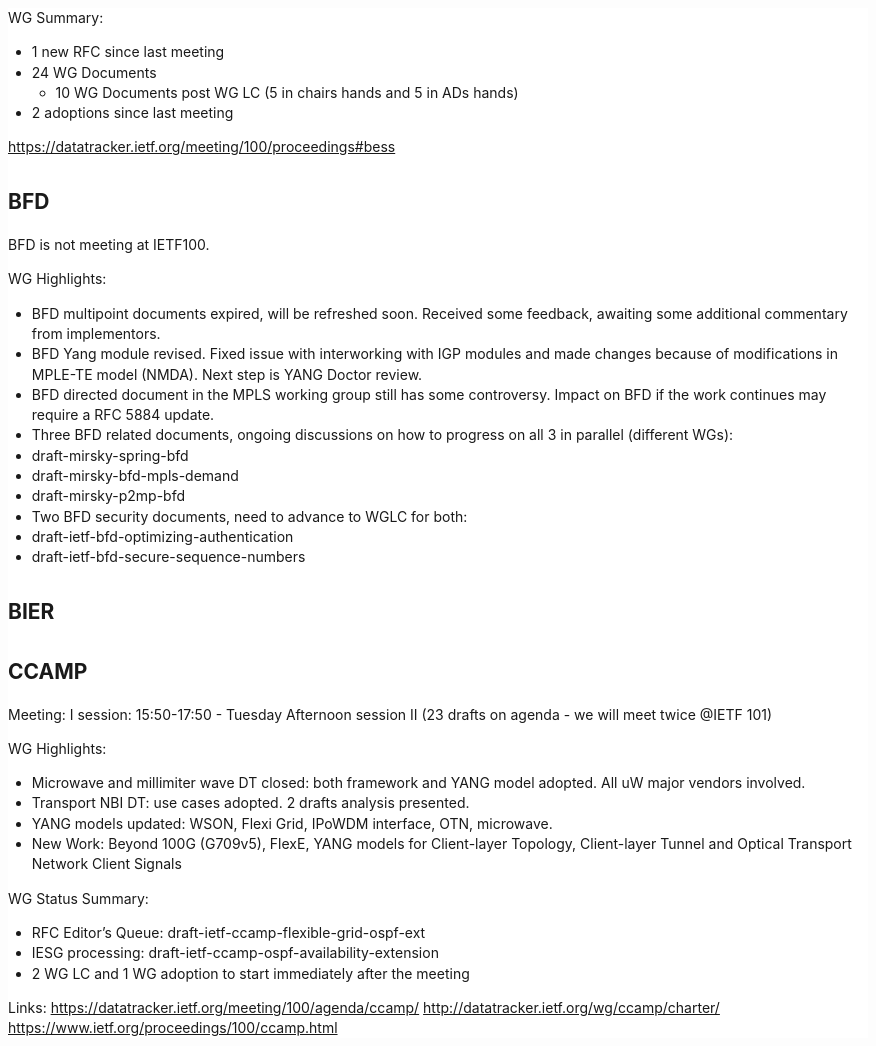 
WG Summary:
* 1 new RFC since last meeting
* 24 WG Documents
    * 10 WG Documents post WG LC (5 in chairs hands and 5 in ADs hands)
* 2 adoptions since last meeting

https://datatracker.ietf.org/meeting/100/proceedings#bess 

## BFD

BFD is not meeting at IETF100.

WG Highlights:
* BFD multipoint documents expired, will be refreshed soon. Received some feedback, awaiting some additional commentary from implementors.
* BFD Yang module revised. Fixed issue with interworking with IGP modules and made changes because of modifications in MPLE-TE model (NMDA). Next step is YANG Doctor review.
* BFD directed document in the MPLS working group still has some controversy. Impact on BFD if the work continues may require a RFC 5884 update.
* Three BFD related documents, ongoing discussions on how to progress on all 3 in parallel (different WGs):
 * draft-mirsky-spring-bfd
 * draft-mirsky-bfd-mpls-demand
 * draft-mirsky-p2mp-bfd
* Two BFD security documents, need to advance to WGLC for both:
 * draft-ietf-bfd-optimizing-authentication
 * draft-ietf-bfd-secure-sequence-numbers

## BIER

## CCAMP

Meeting: 
I session: 15:50-17:50 - Tuesday Afternoon session II
(23 drafts on agenda - we will meet twice @IETF 101)

WG Highlights:

* Microwave and millimiter wave DT closed: both framework and YANG model adopted. All uW major vendors involved.
* Transport NBI DT: use cases adopted. 2 drafts analysis presented. 
* YANG models updated: WSON, Flexi Grid, IPoWDM interface, OTN, microwave.
* New Work: Beyond 100G (G709v5), FlexE, YANG models for Client-layer Topology, Client-layer Tunnel and Optical Transport Network Client Signals

WG Status Summary: 

* RFC Editor’s Queue: draft-ietf-ccamp-flexible-grid-ospf-ext
* IESG processing: draft-ietf-ccamp-ospf-availability-extension
* 2 WG LC and 1 WG adoption to start immediately after the meeting

Links: 
https://datatracker.ietf.org/meeting/100/agenda/ccamp/
http://datatracker.ietf.org/wg/ccamp/charter/
https://www.ietf.org/proceedings/100/ccamp.html  
